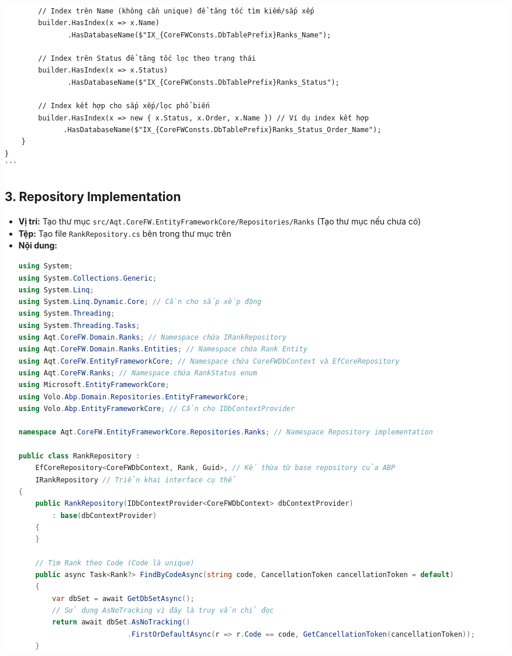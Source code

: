            // Index trên Name (không cần unique) để tăng tốc tìm kiếm/sắp xếp
            builder.HasIndex(x => x.Name)
                   .HasDatabaseName($"IX_{CoreFWConsts.DbTablePrefix}Ranks_Name");

            // Index trên Status để tăng tốc lọc theo trạng thái
            builder.HasIndex(x => x.Status)
                   .HasDatabaseName($"IX_{CoreFWConsts.DbTablePrefix}Ranks_Status");

            // Index kết hợp cho sắp xếp/lọc phổ biến
            builder.HasIndex(x => new { x.Status, x.Order, x.Name }) // Ví dụ index kết hợp
                  .HasDatabaseName($"IX_{CoreFWConsts.DbTablePrefix}Ranks_Status_Order_Name");
        }
    }
    ```

## 3. Repository Implementation

-   **Vị trí:** Tạo thư mục `src/Aqt.CoreFW.EntityFrameworkCore/Repositories/Ranks` (Tạo thư mục nếu chưa có)
-   **Tệp:** Tạo file `RankRepository.cs` bên trong thư mục trên
-   **Nội dung:**
    ```csharp
    using System;
    using System.Collections.Generic;
    using System.Linq;
    using System.Linq.Dynamic.Core; // Cần cho sắp xếp động
    using System.Threading;
    using System.Threading.Tasks;
    using Aqt.CoreFW.Domain.Ranks; // Namespace chứa IRankRepository
    using Aqt.CoreFW.Domain.Ranks.Entities; // Namespace chứa Rank Entity
    using Aqt.CoreFW.EntityFrameworkCore; // Namespace chứa CoreFWDbContext và EfCoreRepository
    using Aqt.CoreFW.Ranks; // Namespace chứa RankStatus enum
    using Microsoft.EntityFrameworkCore;
    using Volo.Abp.Domain.Repositories.EntityFrameworkCore;
    using Volo.Abp.EntityFrameworkCore; // Cần cho IDbContextProvider

    namespace Aqt.CoreFW.EntityFrameworkCore.Repositories.Ranks; // Namespace Repository implementation

    public class RankRepository :
        EfCoreRepository<CoreFWDbContext, Rank, Guid>, // Kế thừa từ base repository của ABP
        IRankRepository // Triển khai interface cụ thể
    {
        public RankRepository(IDbContextProvider<CoreFWDbContext> dbContextProvider)
            : base(dbContextProvider)
        {
        }

        // Tìm Rank theo Code (Code là unique)
        public async Task<Rank?> FindByCodeAsync(string code, CancellationToken cancellationToken = default)
        {
            var dbSet = await GetDbSetAsync();
            // Sử dụng AsNoTracking vì đây là truy vấn chỉ đọc
            return await dbSet.AsNoTracking()
                              .FirstOrDefaultAsync(r => r.Code == code, GetCancellationToken(cancellationToken));
        }
